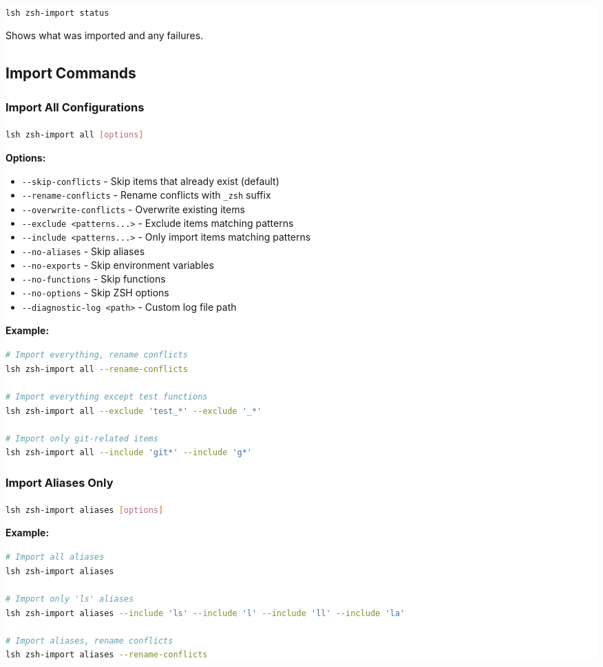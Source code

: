 ```bash
lsh zsh-import status
```

Shows what was imported and any failures.

## Import Commands

### Import All Configurations

```bash
lsh zsh-import all [options]
```

**Options:**
- `--skip-conflicts` - Skip items that already exist (default)
- `--rename-conflicts` - Rename conflicts with `_zsh` suffix
- `--overwrite-conflicts` - Overwrite existing items
- `--exclude <patterns...>` - Exclude items matching patterns
- `--include <patterns...>` - Only import items matching patterns
- `--no-aliases` - Skip aliases
- `--no-exports` - Skip environment variables
- `--no-functions` - Skip functions
- `--no-options` - Skip ZSH options
- `--diagnostic-log <path>` - Custom log file path

**Example:**
```bash
# Import everything, rename conflicts
lsh zsh-import all --rename-conflicts

# Import everything except test functions
lsh zsh-import all --exclude 'test_*' --exclude '_*'

# Import only git-related items
lsh zsh-import all --include 'git*' --include 'g*'
```

### Import Aliases Only

```bash
lsh zsh-import aliases [options]
```

**Example:**
```bash
# Import all aliases
lsh zsh-import aliases

# Import only 'ls' aliases
lsh zsh-import aliases --include 'ls' --include 'l' --include 'll' --include 'la'

# Import aliases, rename conflicts
lsh zsh-import aliases --rename-conflicts
```
